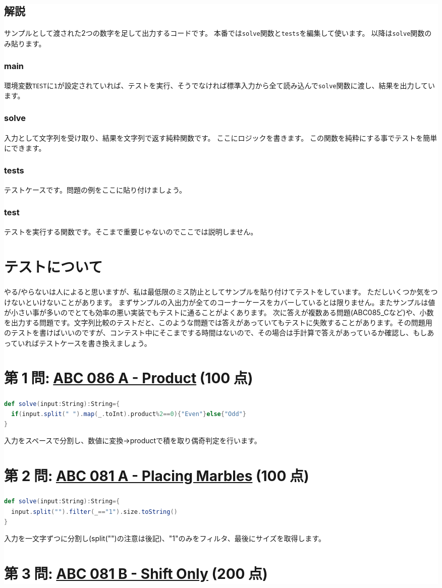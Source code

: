 ## 解説
サンプルとして渡された2つの数字を足して出力するコードです。
本番では`solve`関数と`tests`を編集して使います。
以降は`solve`関数のみ貼ります。

### main
環境変数`TEST`に`1`が設定されていれば、テストを実行、そうでなければ標準入力から全て読み込んで`solve`関数に渡し、結果を出力しています。

### solve
入力として文字列を受け取り、結果を文字列で返す純粋関数です。
ここにロジックを書きます。
この関数を純粋にする事でテストを簡単にできます。

### tests
テストケースです。問題の例をここに貼り付けましょう。

### test
テストを実行する関数です。そこまで重要じゃないのでここでは説明しません。

# テストについて
やる/やらないは人によると思いますが、私は最低限のミス防止としてサンプルを貼り付けてテストをしています。
ただしいくつか気をつけないといけないことがあります。
まずサンプルの入出力が全てのコーナーケースをカバーしているとは限りません。またサンプルは値が小さい事が多いのでとても効率の悪い実装でもテストに通ることがよくあります。
次に答えが複数ある問題(ABC085_Cなど)や、小数を出力する問題です。文字列比較のテストだと、このような問題では答えがあっていてもテストに失敗することがあります。その問題用のテストを書けばいいのですが、コンテスト中にそこまでする時間はないので、その場合は手計算で答えがあっているか確認し、もしあっていればテストケースを書き換えましょう。

# 第 1 問:  [ABC 086 A - Product](https://beta.atcoder.jp/contests/abc086/tasks/abc086_a) (100 点)

```scala
def solve(input:String):String={
  if(input.split(" ").map(_.toInt).product%2==0){"Even"}else{"Odd"}
}
```

入力をスペースで分割し、数値に変換→productで積を取り偶奇判定を行います。

# 第 2 問:  [ABC 081 A - Placing Marbles](https://beta.atcoder.jp/contests/abc081/tasks/abc081_a) (100 点)

```scala
def solve(input:String):String={
  input.split("").filter(_=="1").size.toString()
}
```
入力を一文字ずつに分割し(split("")の注意は後記)、"1"のみをフィルタ、最後にサイズを取得します。


# 第 3 問:  [ABC 081 B - Shift Only](https://beta.atcoder.jp/contests/abc081/tasks/abc081_b) (200 点)
